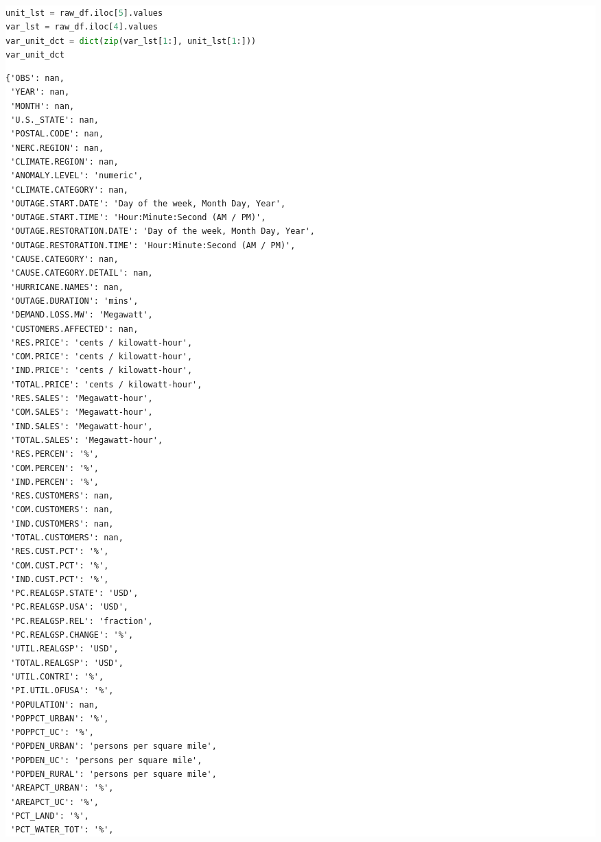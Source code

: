 
```python
unit_lst = raw_df.iloc[5].values
var_lst = raw_df.iloc[4].values
var_unit_dct = dict(zip(var_lst[1:], unit_lst[1:]))
var_unit_dct
```




    {'OBS': nan,
     'YEAR': nan,
     'MONTH': nan,
     'U.S._STATE': nan,
     'POSTAL.CODE': nan,
     'NERC.REGION': nan,
     'CLIMATE.REGION': nan,
     'ANOMALY.LEVEL': 'numeric',
     'CLIMATE.CATEGORY': nan,
     'OUTAGE.START.DATE': 'Day of the week, Month Day, Year',
     'OUTAGE.START.TIME': 'Hour:Minute:Second (AM / PM)',
     'OUTAGE.RESTORATION.DATE': 'Day of the week, Month Day, Year',
     'OUTAGE.RESTORATION.TIME': 'Hour:Minute:Second (AM / PM)',
     'CAUSE.CATEGORY': nan,
     'CAUSE.CATEGORY.DETAIL': nan,
     'HURRICANE.NAMES': nan,
     'OUTAGE.DURATION': 'mins',
     'DEMAND.LOSS.MW': 'Megawatt',
     'CUSTOMERS.AFFECTED': nan,
     'RES.PRICE': 'cents / kilowatt-hour',
     'COM.PRICE': 'cents / kilowatt-hour',
     'IND.PRICE': 'cents / kilowatt-hour',
     'TOTAL.PRICE': 'cents / kilowatt-hour',
     'RES.SALES': 'Megawatt-hour',
     'COM.SALES': 'Megawatt-hour',
     'IND.SALES': 'Megawatt-hour',
     'TOTAL.SALES': 'Megawatt-hour',
     'RES.PERCEN': '%',
     'COM.PERCEN': '%',
     'IND.PERCEN': '%',
     'RES.CUSTOMERS': nan,
     'COM.CUSTOMERS': nan,
     'IND.CUSTOMERS': nan,
     'TOTAL.CUSTOMERS': nan,
     'RES.CUST.PCT': '%',
     'COM.CUST.PCT': '%',
     'IND.CUST.PCT': '%',
     'PC.REALGSP.STATE': 'USD',
     'PC.REALGSP.USA': 'USD',
     'PC.REALGSP.REL': 'fraction',
     'PC.REALGSP.CHANGE': '%',
     'UTIL.REALGSP': 'USD',
     'TOTAL.REALGSP': 'USD',
     'UTIL.CONTRI': '%',
     'PI.UTIL.OFUSA': '%',
     'POPULATION': nan,
     'POPPCT_URBAN': '%',
     'POPPCT_UC': '%',
     'POPDEN_URBAN': 'persons per square mile',
     'POPDEN_UC': 'persons per square mile',
     'POPDEN_RURAL': 'persons per square mile',
     'AREAPCT_URBAN': '%',
     'AREAPCT_UC': '%',
     'PCT_LAND': '%',
     'PCT_WATER_TOT': '%',